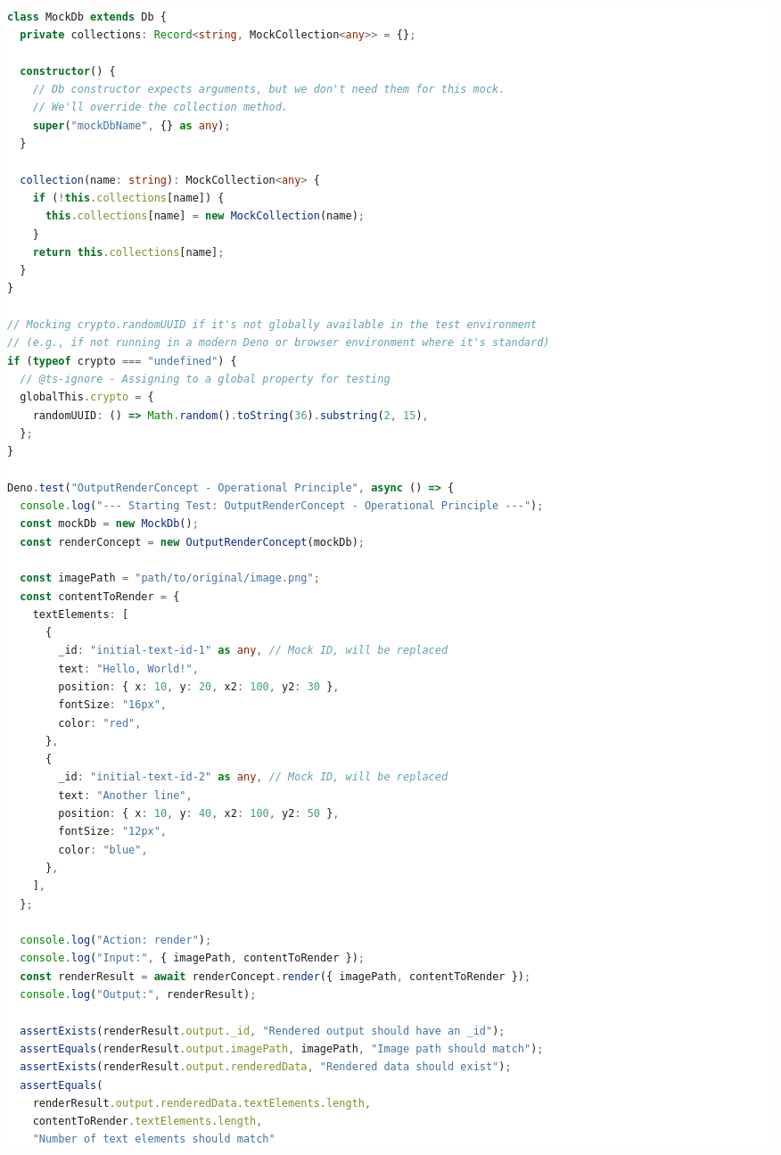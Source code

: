 ```typescript
class MockDb extends Db {
  private collections: Record<string, MockCollection<any>> = {};

  constructor() {
    // Db constructor expects arguments, but we don't need them for this mock.
    // We'll override the collection method.
    super("mockDbName", {} as any);
  }

  collection(name: string): MockCollection<any> {
    if (!this.collections[name]) {
      this.collections[name] = new MockCollection(name);
    }
    return this.collections[name];
  }
}

// Mocking crypto.randomUUID if it's not globally available in the test environment
// (e.g., if not running in a modern Deno or browser environment where it's standard)
if (typeof crypto === "undefined") {
  // @ts-ignore - Assigning to a global property for testing
  globalThis.crypto = {
    randomUUID: () => Math.random().toString(36).substring(2, 15),
  };
}

Deno.test("OutputRenderConcept - Operational Principle", async () => {
  console.log("--- Starting Test: OutputRenderConcept - Operational Principle ---");
  const mockDb = new MockDb();
  const renderConcept = new OutputRenderConcept(mockDb);

  const imagePath = "path/to/original/image.png";
  const contentToRender = {
    textElements: [
      {
        _id: "initial-text-id-1" as any, // Mock ID, will be replaced
        text: "Hello, World!",
        position: { x: 10, y: 20, x2: 100, y2: 30 },
        fontSize: "16px",
        color: "red",
      },
      {
        _id: "initial-text-id-2" as any, // Mock ID, will be replaced
        text: "Another line",
        position: { x: 10, y: 40, x2: 100, y2: 50 },
        fontSize: "12px",
        color: "blue",
      },
    ],
  };

  console.log("Action: render");
  console.log("Input:", { imagePath, contentToRender });
  const renderResult = await renderConcept.render({ imagePath, contentToRender });
  console.log("Output:", renderResult);

  assertExists(renderResult.output._id, "Rendered output should have an _id");
  assertEquals(renderResult.output.imagePath, imagePath, "Image path should match");
  assertExists(renderResult.output.renderedData, "Rendered data should exist");
  assertEquals(
    renderResult.output.renderedData.textElements.length,
    contentToRender.textElements.length,
    "Number of text elements should match"
```